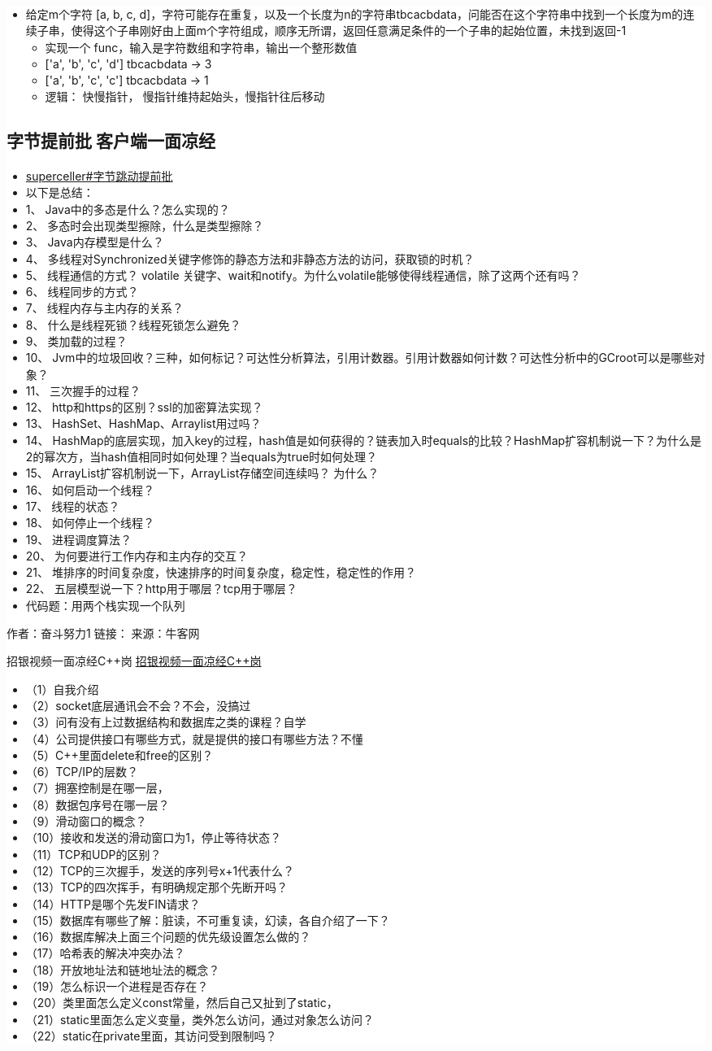 - 给定m个字符 [a, b, c, d]，字符可能存在重复，以及一个长度为n的字符串tbcacbdata，问能否在这个字符串中找到一个长度为m的连续子串，使得这个子串刚好由上面m个字符组成，顺序无所谓，返回任意满足条件的一个子串的起始位置，未找到返回-1
    - 实现一个 func，输入是字符数组和字符串，输出一个整形数值
    - ['a', 'b', 'c', 'd'] tbcacbdata -> 3
    - ['a', 'b', 'c', 'c'] tbcacbdata -> 1
    - 逻辑： 快慢指针， 慢指针维持起始头，慢指针往后移动


## 字节提前批 客户端一面凉经
- [superceller#字节跳动提前批](https://www.nowcoder.com/discuss/448040?channel=666&source_id=home_feed)
- 以下是总结：
- 1、 Java中的多态是什么？怎么实现的？
- 2、 多态时会出现类型擦除，什么是类型擦除？
- 3、 Java内存模型是什么？
- 4、 多线程对Synchronized关键字修饰的静态方法和非静态方法的访问，获取锁的时机？
- 5、 线程通信的方式？ volatile 关键字、wait和notify。为什么volatile能够使得线程通信，除了这两个还有吗？
- 6、 线程同步的方式？
- 7、 线程内存与主内存的关系？
- 8、 什么是线程死锁？线程死锁怎么避免？
- 9、 类加载的过程？
- 10、 Jvm中的垃圾回收？三种，如何标记？可达性分析算法，引用计数器。引用计数器如何计数？可达性分析中的GCroot可以是哪些对象？
- 11、 三次握手的过程？
- 12、 http和https的区别？ssl的加密算法实现？
- 13、 HashSet、HashMap、Arraylist用过吗？
- 14、 HashMap的底层实现，加入key的过程，hash值是如何获得的？链表加入时equals的比较？HashMap扩容机制说一下？为什么是2的幂次方，当hash值相同时如何处理？当equals为true时如何处理？
- 15、 ArrayList扩容机制说一下，ArrayList存储空间连续吗？ 为什么？
- 16、 如何启动一个线程？
- 17、 线程的状态？
- 18、 如何停止一个线程？
- 19、 进程调度算法？
- 20、 为何要进行工作内存和主内存的交互？
- 21、 堆排序的时间复杂度，快速排序的时间复杂度，稳定性，稳定性的作用？
- 22、 五层模型说一下？http用于哪层？tcp用于哪层？
- 代码题：用两个栈实现一个队列


作者：奋斗努力1
链接：
来源：牛客网

招银视频一面凉经C++岗
[招银视频一面凉经C++岗](https://www.nowcoder.com/discuss/447956?channel=666&source_id=home_feed)
- （1）自我介绍
- （2）socket底层通讯会不会？不会，没搞过
- （3）问有没有上过数据结构和数据库之类的课程？自学
- （4）公司提供接口有哪些方式，就是提供的接口有哪些方法？不懂
- （5）C++里面delete和free的区别？
- （6）TCP/IP的层数？
- （7）拥塞控制是在哪一层，
- （8）数据包序号在哪一层？
- （9）滑动窗口的概念？
- （10）接收和发送的滑动窗口为1，停止等待状态？
- （11）TCP和UDP的区别？
- （12）TCP的三次握手，发送的序列号x+1代表什么？
- （13）TCP的四次挥手，有明确规定那个先断开吗？
- （14）HTTP是哪个先发FIN请求？
- （15）数据库有哪些了解：脏读，不可重复读，幻读，各自介绍了一下？
- （16）数据库解决上面三个问题的优先级设置怎么做的？
- （17）哈希表的解决冲突办法？
- （18）开放地址法和链地址法的概念？
- （19）怎么标识一个进程是否存在？
- （20）类里面怎么定义const常量，然后自己又扯到了static，
- （21）static里面怎么定义变量，类外怎么访问，通过对象怎么访问？
- （22）static在private里面，其访问受到限制吗？